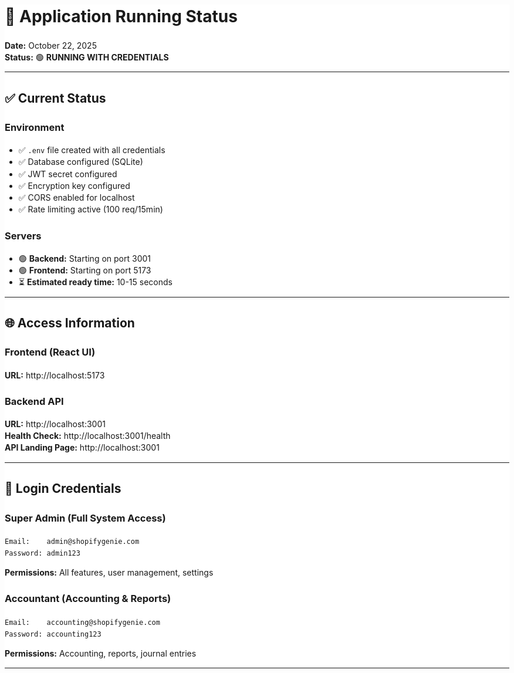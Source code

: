 # 🎉 Application Running Status

**Date:** October 22, 2025  
**Status:** 🟢 **RUNNING WITH CREDENTIALS**

---

## ✅ Current Status

### **Environment**
- ✅ `.env` file created with all credentials
- ✅ Database configured (SQLite)
- ✅ JWT secret configured
- ✅ Encryption key configured
- ✅ CORS enabled for localhost
- ✅ Rate limiting active (100 req/15min)

### **Servers**
- 🟢 **Backend:** Starting on port 3001
- 🟢 **Frontend:** Starting on port 5173
- ⏳ **Estimated ready time:** 10-15 seconds

---

## 🌐 Access Information

### **Frontend (React UI)**
**URL:** http://localhost:5173

### **Backend API**
**URL:** http://localhost:3001  
**Health Check:** http://localhost:3001/health  
**API Landing Page:** http://localhost:3001

---

## 🔐 Login Credentials

### **Super Admin** (Full System Access)
```
Email:    admin@shopifygenie.com
Password: admin123
```
**Permissions:** All features, user management, settings

### **Accountant** (Accounting & Reports)
```
Email:    accounting@shopifygenie.com
Password: accounting123
```
**Permissions:** Accounting, reports, journal entries

---